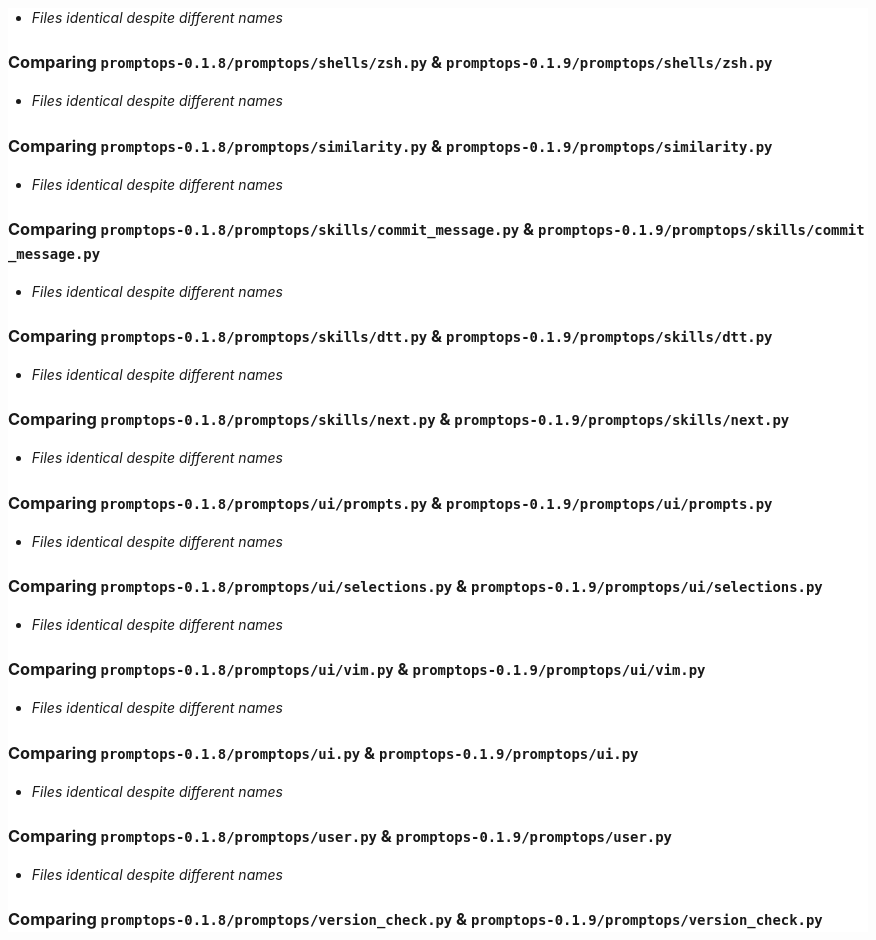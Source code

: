  * *Files identical despite different names*

### Comparing `promptops-0.1.8/promptops/shells/zsh.py` & `promptops-0.1.9/promptops/shells/zsh.py`

 * *Files identical despite different names*

### Comparing `promptops-0.1.8/promptops/similarity.py` & `promptops-0.1.9/promptops/similarity.py`

 * *Files identical despite different names*

### Comparing `promptops-0.1.8/promptops/skills/commit_message.py` & `promptops-0.1.9/promptops/skills/commit_message.py`

 * *Files identical despite different names*

### Comparing `promptops-0.1.8/promptops/skills/dtt.py` & `promptops-0.1.9/promptops/skills/dtt.py`

 * *Files identical despite different names*

### Comparing `promptops-0.1.8/promptops/skills/next.py` & `promptops-0.1.9/promptops/skills/next.py`

 * *Files identical despite different names*

### Comparing `promptops-0.1.8/promptops/ui/prompts.py` & `promptops-0.1.9/promptops/ui/prompts.py`

 * *Files identical despite different names*

### Comparing `promptops-0.1.8/promptops/ui/selections.py` & `promptops-0.1.9/promptops/ui/selections.py`

 * *Files identical despite different names*

### Comparing `promptops-0.1.8/promptops/ui/vim.py` & `promptops-0.1.9/promptops/ui/vim.py`

 * *Files identical despite different names*

### Comparing `promptops-0.1.8/promptops/ui.py` & `promptops-0.1.9/promptops/ui.py`

 * *Files identical despite different names*

### Comparing `promptops-0.1.8/promptops/user.py` & `promptops-0.1.9/promptops/user.py`

 * *Files identical despite different names*

### Comparing `promptops-0.1.8/promptops/version_check.py` & `promptops-0.1.9/promptops/version_check.py`
